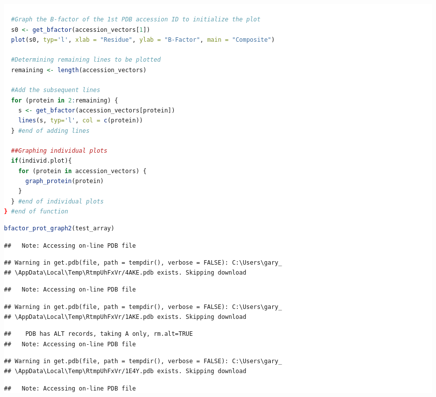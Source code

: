 ```r
  
  #Graph the B-factor of the 1st PDB accession ID to initialize the plot
  s0 <- get_bfactor(accession_vectors[1])
  plot(s0, typ='l', xlab = "Residue", ylab = "B-Factor", main = "Composite")
  
  #Determining remaining lines to be plotted
  remaining <- length(accession_vectors)
  
  #Add the subsequent lines
  for (protein in 2:remaining) {
    s <- get_bfactor(accession_vectors[protein])
    lines(s, typ='l', col = c(protein))
  } #end of adding lines
  
  ##Graphing individual plots
  if(individ.plot){
    for (protein in accession_vectors) {
      graph_protein(protein)
    }
  } #end of individual plots
} #end of function
```


```r
bfactor_prot_graph2(test_array)
```

```
##   Note: Accessing on-line PDB file
```

```
## Warning in get.pdb(file, path = tempdir(), verbose = FALSE): C:\Users\gary_
## \AppData\Local\Temp\RtmpUhFxVr/4AKE.pdb exists. Skipping download
```

```
##   Note: Accessing on-line PDB file
```

```
## Warning in get.pdb(file, path = tempdir(), verbose = FALSE): C:\Users\gary_
## \AppData\Local\Temp\RtmpUhFxVr/1AKE.pdb exists. Skipping download
```

```
##    PDB has ALT records, taking A only, rm.alt=TRUE
##   Note: Accessing on-line PDB file
```

```
## Warning in get.pdb(file, path = tempdir(), verbose = FALSE): C:\Users\gary_
## \AppData\Local\Temp\RtmpUhFxVr/1E4Y.pdb exists. Skipping download
```

```
##   Note: Accessing on-line PDB file
```
